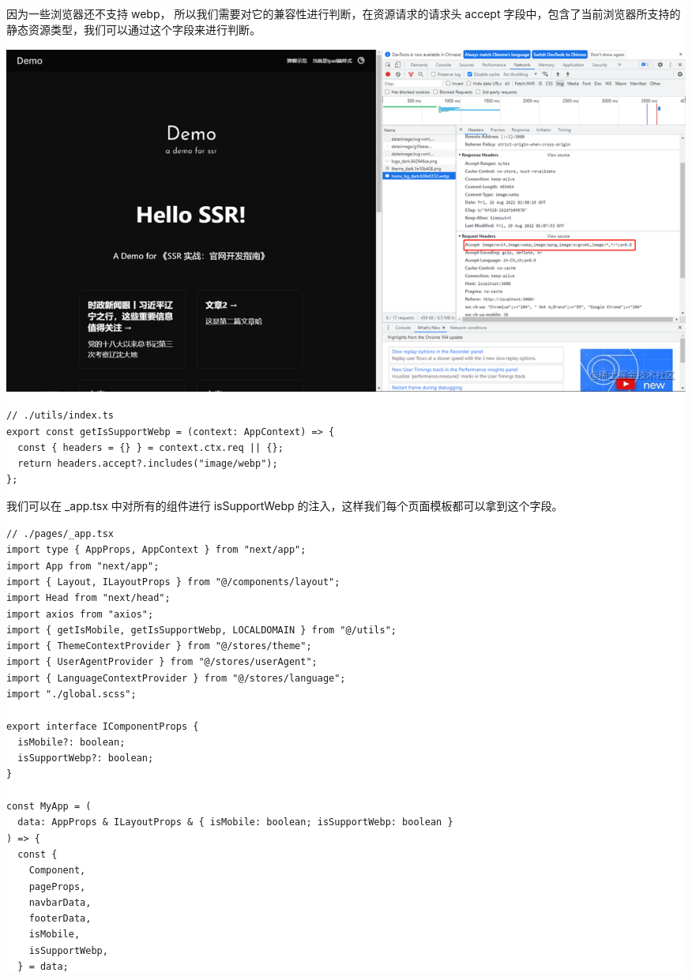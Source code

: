 因为一些浏览器还不支持 webp， 所以我们需要对它的兼容性进行判断，在资源请求的请求头 accept 字段中，包含了当前浏览器所支持的静态资源类型，我们可以通过这个字段来进行判断。


![image.png](./images/0818c423dff44f38a4d8679cf5ca7cad~tplv-k3u1fbpfcp-watermark.image.png)

```
// ./utils/index.ts
export const getIsSupportWebp = (context: AppContext) => {
  const { headers = {} } = context.ctx.req || {};
  return headers.accept?.includes("image/webp");
};
```

我们可以在 _app.tsx 中对所有的组件进行 isSupportWebp 的注入，这样我们每个页面模板都可以拿到这个字段。

```
// ./pages/_app.tsx
import type { AppProps, AppContext } from "next/app";
import App from "next/app";
import { Layout, ILayoutProps } from "@/components/layout";
import Head from "next/head";
import axios from "axios";
import { getIsMobile, getIsSupportWebp, LOCALDOMAIN } from "@/utils";
import { ThemeContextProvider } from "@/stores/theme";
import { UserAgentProvider } from "@/stores/userAgent";
import { LanguageContextProvider } from "@/stores/language";
import "./global.scss";

export interface IComponentProps {
  isMobile?: boolean;
  isSupportWebp?: boolean;
}

const MyApp = (
  data: AppProps & ILayoutProps & { isMobile: boolean; isSupportWebp: boolean }
) => {
  const {
    Component,
    pageProps,
    navbarData,
    footerData,
    isMobile,
    isSupportWebp,
  } = data;
```